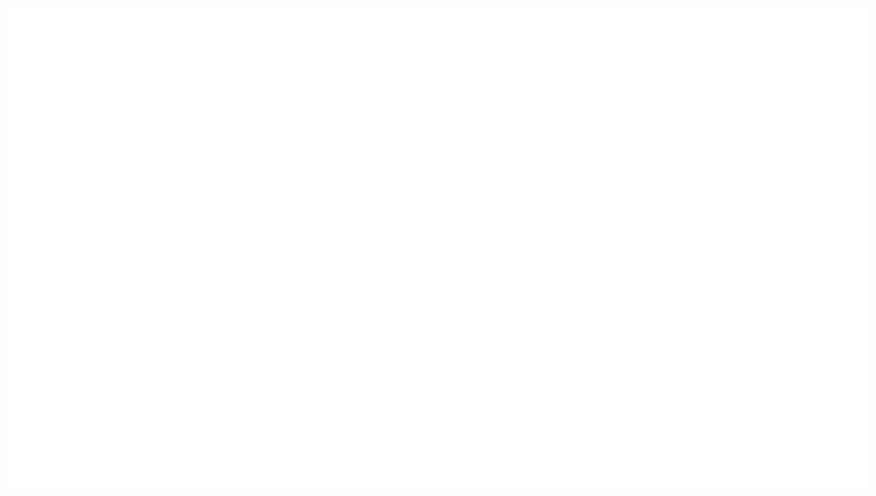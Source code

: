 <div id="htmlwidget-61616e861c020e660a82" style="width:672px;height:480px;" class="plotly html-widget"></div>